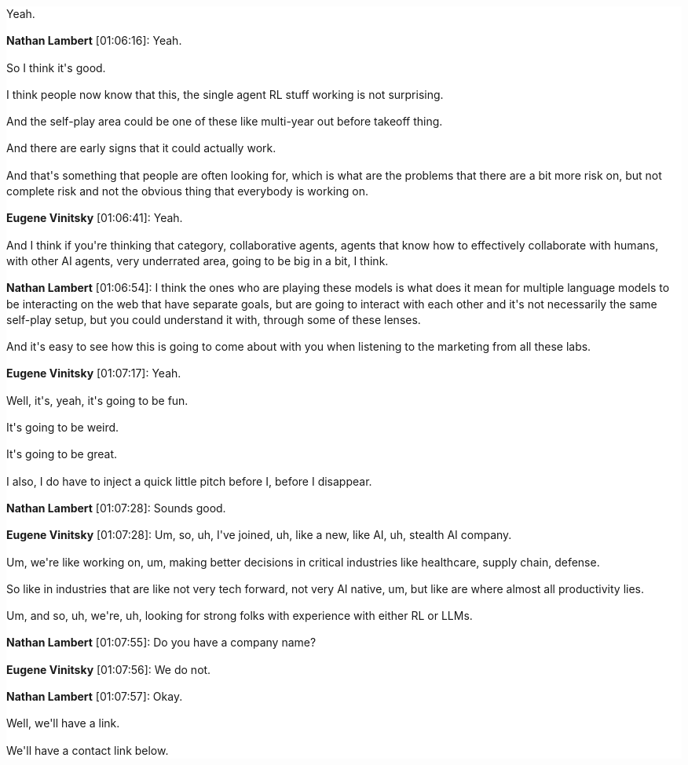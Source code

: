 Yeah.

**Nathan Lambert** \[01:06:16\]: Yeah.

So I think it\'s good.

I think people now know that this, the single agent RL stuff working is not surprising.

And the self-play area could be one of these like multi-year out before takeoff thing.

And there are early signs that it could actually work.

And that\'s something that people are often looking for, which is what are the problems that there are a bit more risk on, but not complete risk and not the obvious thing that everybody is working on.

**Eugene Vinitsky** \[01:06:41\]: Yeah.

And I think if you\'re thinking that category, collaborative agents, agents that know how to effectively collaborate with humans, with other AI agents, very underrated area, going to be big in a bit, I think.

**Nathan Lambert** \[01:06:54\]: I think the ones who are playing these models is what does it mean for multiple language models to be interacting on the web that have separate goals, but are going to interact with each other and it\'s not necessarily the same self-play setup, but you could understand it with, through some of these lenses.

And it\'s easy to see how this is going to come about with you when listening to the marketing from all these labs.

**Eugene Vinitsky** \[01:07:17\]: Yeah.

Well, it\'s, yeah, it\'s going to be fun.

It\'s going to be weird.

It\'s going to be great.

I also, I do have to inject a quick little pitch before I, before I disappear.

**Nathan Lambert** \[01:07:28\]: Sounds good.

**Eugene Vinitsky** \[01:07:28\]: Um, so, uh, I\'ve joined, uh, like a new, like AI, uh, stealth AI company.

Um, we\'re like working on, um, making better decisions in critical industries like healthcare, supply chain, defense.

So like in industries that are like not very tech forward, not very AI native, um, but like are where almost all productivity lies.

Um, and so, uh, we\'re, uh, looking for strong folks with experience with either RL or LLMs.

**Nathan Lambert** \[01:07:55\]: Do you have a company name?

**Eugene Vinitsky** \[01:07:56\]: We do not.

**Nathan Lambert** \[01:07:57\]: Okay.

Well, we\'ll have a link.

We\'ll have a contact link below.
